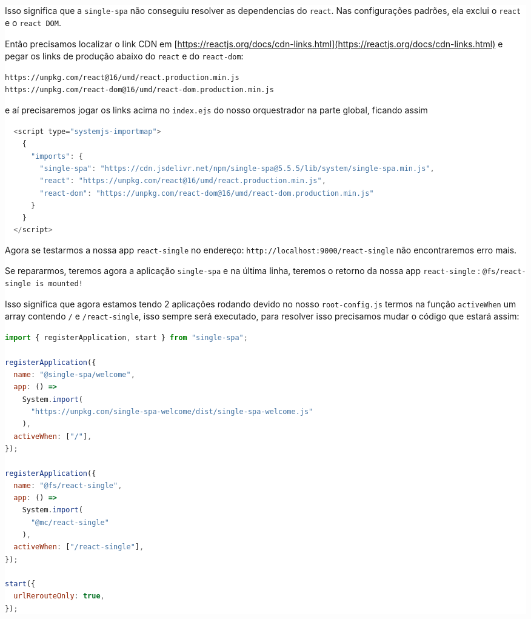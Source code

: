 Isso significa que a `single-spa` não conseguiu resolver as dependencias do `react`. Nas configurações padrões, ela exclui o `react` e o `react DOM`.

Então precisamos localizar o link CDN em [https://reactjs.org/docs/cdn-links.html](https://reactjs.org/docs/cdn-links.html) e pegar os links de produção abaixo do `react` e do `react-dom`:

```
https://unpkg.com/react@16/umd/react.production.min.js
https://unpkg.com/react-dom@16/umd/react-dom.production.min.js
```

e aí precisaremos jogar os links acima no `index.ejs` do nosso orquestrador na parte global, ficando assim

```js
  <script type="systemjs-importmap">
    {
      "imports": {
        "single-spa": "https://cdn.jsdelivr.net/npm/single-spa@5.5.5/lib/system/single-spa.min.js",
        "react": "https://unpkg.com/react@16/umd/react.production.min.js",
        "react-dom": "https://unpkg.com/react-dom@16/umd/react-dom.production.min.js"
      }
    }
  </script>
```

Agora se testarmos a nossa app `react-single` no endereço: `http://localhost:9000/react-single` não encontraremos erro mais.

Se repararmos, teremos agora a aplicação `single-spa` e na última linha, teremos o retorno da nossa app `react-single` : `@fs/react-single is mounted!`

Isso significa que agora estamos tendo 2 aplicações rodando devido no nosso `root-config.js` termos na função `activeWhen` um array contendo `/` e `/react-single`, isso sempre será executado, para resolver isso precisamos mudar o código que estará assim:

```js
import { registerApplication, start } from "single-spa";

registerApplication({
  name: "@single-spa/welcome",
  app: () =>
    System.import(
      "https://unpkg.com/single-spa-welcome/dist/single-spa-welcome.js"
    ),
  activeWhen: ["/"],
});

registerApplication({
  name: "@fs/react-single",
  app: () =>
    System.import(
      "@mc/react-single"
    ),
  activeWhen: ["/react-single"],
});

start({
  urlRerouteOnly: true,
});
```
